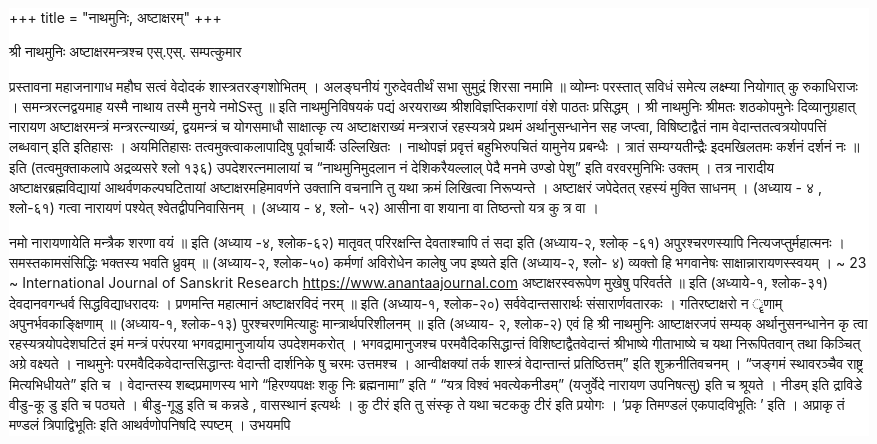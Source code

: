 +++
title = "नाथमुनिः, अष्टाक्षरम्"
+++

श्री नाथमुनिः अष्टाक्षरमन्त्रश्च
एस्.एस्. सम्पत्कुमार

प्रस्तावना
महाजनागाध महौघ सत्वं वेदोदकं शास्त्रतरङ्गशोभितम् ।
अलङ्घनीयं गुरुदेवतीर्थं सभा सुमुद्रं शिरसा नमामि ॥
व्योम्नः परस्तात् सविधं समेत्य लक्ष्म्या नियोगात् कु रुकाधिराजः ।
समन्त्ररत्नद्वयमाह यस्मै नाथाय तस्मै मुनये नमोSस्तु ॥
इति नाथमुनिविषयकं पद्यं अरयराख्य श्रीशविज्ञप्तिकराणां वंशे पाठतः प्रसिद्धम् । श्री
नाथमुनिः श्रीमतः शठकोपमुनेः दिव्यानुग्रहात् नारायण अष्टाक्षरमन्त्रं मन्त्ररत्न्याख्यं,
द्वयमन्त्रं च योगसमाधौ साक्षात्कृ त्य अष्टाक्षराख्यं मन्त्रराजं रहस्यत्रये प्रथमं
अर्थानुसन्धानेन सह जप्त्वा, विषिष्टाद्वैतं नाम वेदान्ततत्वत्रयोपपत्तिं लब्धवान् इति
इतिहासः । अयमितिहासः तत्वमुक्त्वाकलापादिषु पूर्वाचार्यैः उल्लिखितः ।
नाथोपज्ञं प्रवृत्तं बहुभिरुपचितं यामुनेय प्रबन्धैः ।
त्रातं सम्यग्यतीन्द्रैः इदमखिलतमः कर्शनं दर्शनं नः ॥ इति
(तत्वमुक्ताकलापे अद्रव्यसरे श्लो १३६)
उपदेशरत्नमालायां च “नाथमुनिमुदलान नं देशिकरैयल्लाल् पेदै मनमे उण्डो पेशु” इति
वरवरमुनिभिः उक्तम् ।
तत्र नारादीय अष्टाक्षरब्रह्मविद्यायां आथर्वणकल्पघटितायां अष्टाक्षरमहिमावर्णने उक्तानि
वचनानि तु यथा क्रमं लिखित्वा निरूप्यन्ते ।
अष्टाक्षरं जपेदेतत् रहस्यं मुक्ति साधनम् । (अध्याय - ४ , श्लो-६१)
गत्वा नारायणं पश्येत् श्वेतद्वीपनिवासिनम् । (अध्याय - ४, श्लो- ५२)
आसीना वा शयाना वा तिष्ठन्तो यत्र कु त्र वा ।

नमो नारायणायेति मन्त्रैक शरणा वयं ॥ इति (अध्याय -४, श्लोक-६२)
मातृवत् परिरक्षन्ति देवताश्चापि तं सदा इति (अध्याय-२, श्लोक् -६१)
अपुरश्चरणस्यापि नित्यजप्तुर्महात्मनः ।
समस्तकामसंसिद्धिः भक्तस्य भवति ध्रुवम् ॥ (अध्याय-२, श्लोक-५०)
कर्मणां अविरोधेन कालेषु जप इष्यते इति (अध्याय-२, श्लो- ४)
व्यक्तो हि भगवानेषः साक्षान्नारायणस्स्वयम् ।
~ 23 ~
International Journal of Sanskrit Research https://www.anantaajournal.com
अष्टाक्षरस्वरूपेण मुखेषु परिवर्तते ॥ इति (अध्याये-१,
श्लोक-३१)
देवदानवगन्धर्व सिद्धविद्याधरादयः ।
प्रणमन्ति महात्मानं अष्टाक्षरविदं नरम् ॥ इति
(अध्याय-१, श्लोक-२०)
सर्ववेदान्तसारार्थः संसारार्णवतारकः ।
गतिरष्टाक्षरो न
ॄणाम् अपुनर्भवकाङ्क्षिणाम् ॥ (अध्याय-१,
श्लोक-१३)
पुरश्चरणमित्याहुः मान्त्रार्थपरिशीलनम् ॥ इति (अध्याय-
२, श्लोक-२)
एवं हि श्री नाथमुनिः आष्टाक्षरजपं सम्यक्
अर्थानुसनन्धानेन कृ त्वा रहस्यत्रयोपदेशघटितं इमं मन्त्रं
परंपरया भगवद्रामानुजार्याय उपदेशमकरोत् ।
भगवद्रामानुजश्च परमवैदिकसिद्धान्तं विशिष्टाद्वैतवेदान्तं
श्रीभाष्ये गीताभाष्ये च यथा निरूपितवान् तथा किञ्चित्
अग्रे वक्ष्यते ।
नाथमुनेः परमवैदिकवेदान्तसिद्धान्तः
वेदान्ती दार्शनिके षु चरमः उत्तमश्च । आन्वीक्षक्यां
तर्क शास्त्रं वेदान्तान्तं प्रतिष्ठित्तम्” इति शुक्रनीतिवचनम् ।
“जङ्गमं स्थावरञ्चैव राष्ट्र मित्यभिधीयते” इति च ।
वेदान्तस्य शब्दप्रमाणस्य भागे “हिरण्यपक्षः शकु निः
ब्रह्मनामा” इति “ “यत्र विश्वं भवत्येकनीडम्” (यजुर्वेदे
नारायण उपनिषत्सु) इति च श्रूयते । नीडम् इति द्राविडे
वीडु-कू डु इति च पठ्यते । बीडु-गूडु इति च कन्नडे ,
वासस्थानं इत्यर्थः । कु टीरं इति तु संस्कृ ते यथा
चटककु टीरं इति प्रयोगः ।
‘प्रकृ तिमण्डलं एकपादविभूतिः ʼ इति । अप्राकृ तं मण्डलं
त्रिपाद्विभूतिः इति आथर्वणोपनिषदि स्पष्टम् । उभयमपि